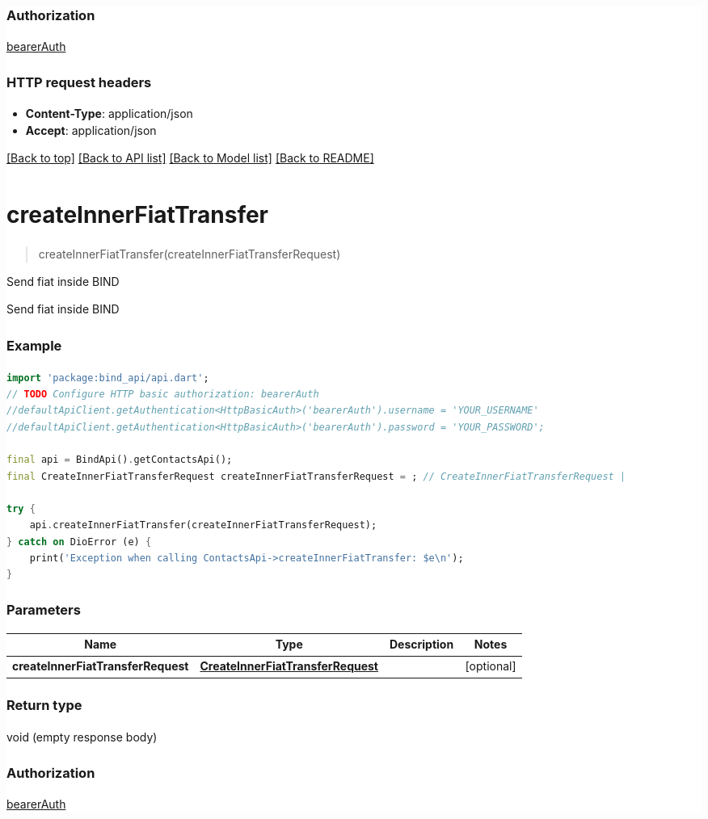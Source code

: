 ### Authorization

[bearerAuth](../README.md#bearerAuth)

### HTTP request headers

 - **Content-Type**: application/json
 - **Accept**: application/json

[[Back to top]](#) [[Back to API list]](../README.md#documentation-for-api-endpoints) [[Back to Model list]](../README.md#documentation-for-models) [[Back to README]](../README.md)

# **createInnerFiatTransfer**
> createInnerFiatTransfer(createInnerFiatTransferRequest)

Send fiat inside BIND

Send fiat inside BIND

### Example
```dart
import 'package:bind_api/api.dart';
// TODO Configure HTTP basic authorization: bearerAuth
//defaultApiClient.getAuthentication<HttpBasicAuth>('bearerAuth').username = 'YOUR_USERNAME'
//defaultApiClient.getAuthentication<HttpBasicAuth>('bearerAuth').password = 'YOUR_PASSWORD';

final api = BindApi().getContactsApi();
final CreateInnerFiatTransferRequest createInnerFiatTransferRequest = ; // CreateInnerFiatTransferRequest | 

try {
    api.createInnerFiatTransfer(createInnerFiatTransferRequest);
} catch on DioError (e) {
    print('Exception when calling ContactsApi->createInnerFiatTransfer: $e\n');
}
```

### Parameters

Name | Type | Description  | Notes
------------- | ------------- | ------------- | -------------
 **createInnerFiatTransferRequest** | [**CreateInnerFiatTransferRequest**](CreateInnerFiatTransferRequest.md)|  | [optional] 

### Return type

void (empty response body)

### Authorization

[bearerAuth](../README.md#bearerAuth)
